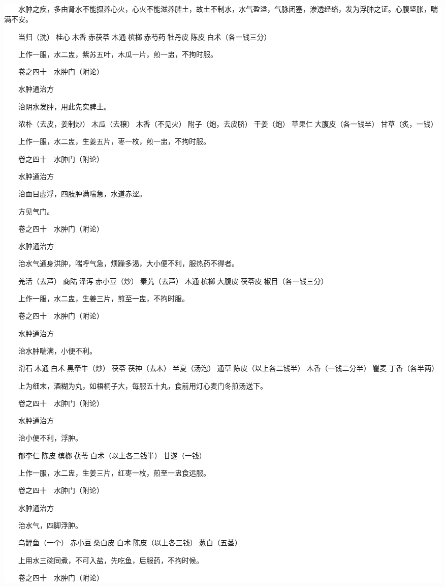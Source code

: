 
　　水肿之疾，多由肾水不能摄养心火，心火不能滋养脾土，故土不制水，水气盈溢，气脉闭塞，渗透经络，发为浮肿之证。心腹坚胀，喘满不安。

　　当归（洗） 桂心 木香 赤茯苓 木通 槟榔 赤芍药 牡丹皮 陈皮 白术（各一钱三分）

　　上作一服，水二盅，紫苏五叶，木瓜一片，煎一盅，不拘时服。

　　卷之四十　水肿门（附论）

　　水肿通治方

　　治阴水发肿，用此先实脾土。

　　浓朴（去皮，姜制炒） 木瓜（去穣） 木香（不见火） 附子（炮，去皮脐） 干姜（炮） 草果仁 大腹皮（各一钱半） 甘草（炙，一钱）

　　上作一服，水二盅，生姜五片，枣一枚，煎一盅，不拘时服。

　　卷之四十　水肿门（附论）

　　水肿通治方

　　治面目虚浮，四肢肿满喘急，水道赤涩。

　　方见气门。

　　卷之四十　水肿门（附论）

　　水肿通治方

　　治水气通身洪肿，喘呼气急，烦躁多渴，大小便不利，服热药不得者。

　　羌活（去芦） 商陆 泽泻 赤小豆（炒） 秦艽（去芦） 木通 槟榔 大腹皮 茯苓皮 椒目（各一钱三分）

　　上作一服，水二盅，生姜三片，煎至一盅，不拘时服。

　　卷之四十　水肿门（附论）

　　水肿通治方

　　治水肿喘满，小便不利。

　　滑石 木通 白术 黑牵牛（炒） 茯苓 茯神（去木） 半夏（汤泡） 通草 陈皮（以上各二钱半） 木香（一钱二分半） 瞿麦 丁香（各半两）

　　上为细末，酒糊为丸，如梧桐子大，每服五十丸，食前用灯心麦门冬煎汤送下。

　　卷之四十　水肿门（附论）

　　水肿通治方

　　治小便不利，浮肿。

　　郁李仁 陈皮 槟榔 茯苓 白术（以上各二钱半） 甘遂（一钱）

　　上作一服，水二盅，生姜三片，红枣一枚，煎至一盅食远服。

　　卷之四十　水肿门（附论）

　　水肿通治方

　　治水气，四脚浮肿。

　　乌鲤鱼（一个） 赤小豆 桑白皮 白术 陈皮（以上各三钱） 葱白（五茎）

　　上用水三碗同煮，不可入盐，先吃鱼，后服药，不拘时候。

　　卷之四十　水肿门（附论）

